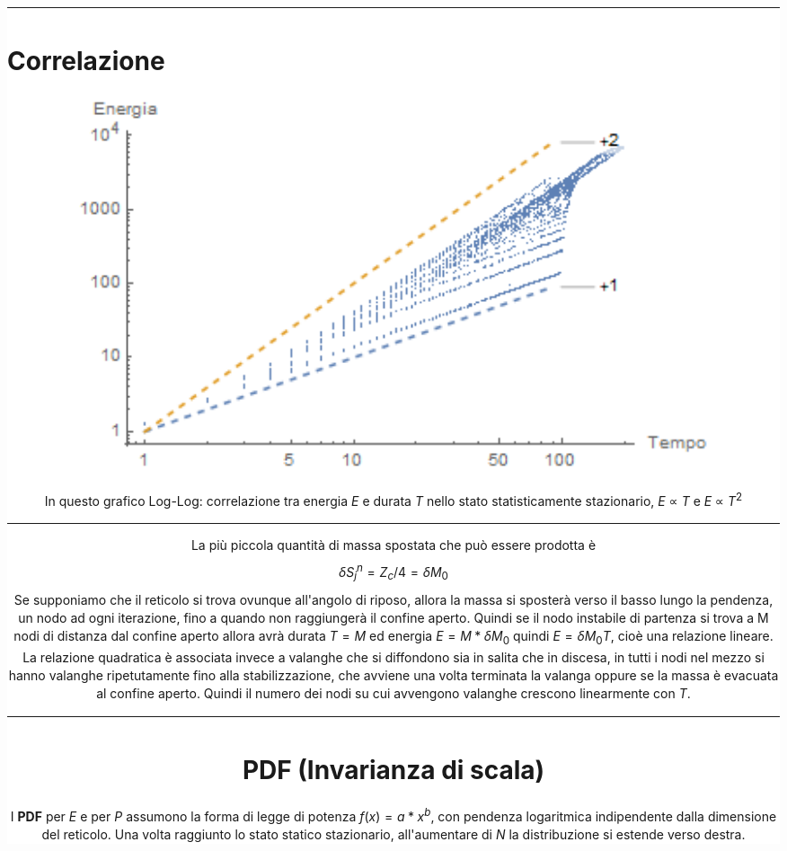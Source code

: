 
---
# Correlazione
<center><img src="images\Correlazione.png" width="700">

In questo grafico Log-Log: correlazione tra energia $E$ e durata $T$ nello stato statisticamente stazionario, $E$ ∝ $T$ e $E$ ∝ $T^2$  

---

La più piccola quantità di massa spostata che può essere prodotta è 
$$\delta S^n_j=Z_c/4=\delta M_0$$
Se supponiamo che il reticolo si trova ovunque all'angolo di riposo, allora la massa si sposterà verso il basso lungo la pendenza, un nodo ad ogni iterazione, fino a quando non raggiungerà il confine aperto. Quindi se il nodo instabile di partenza si trova a M nodi di distanza dal confine aperto allora avrà durata $T=M$ ed energia $E=M*\delta M_0$ quindi $E=\delta M_0T$, cioè una relazione lineare.
La relazione quadratica è associata invece a valanghe che si diffondono sia in salita che in discesa, in tutti i nodi nel mezzo si hanno valanghe  ripetutamente fino alla stabilizzazione, che avviene una volta terminata la valanga oppure se la massa è evacuata al confine aperto. Quindi il numero dei nodi su cui avvengono valanghe crescono linearmente con $T$.

---
# PDF (Invarianza di scala)
I **PDF** per $E$ e per $P$ assumono la forma di legge di potenza $f(x)=a*x^b$, con pendenza logaritmica indipendente dalla dimensione del reticolo. Una volta raggiunto lo stato statico stazionario, all'aumentare di $N$ la distribuzione si estende verso destra.